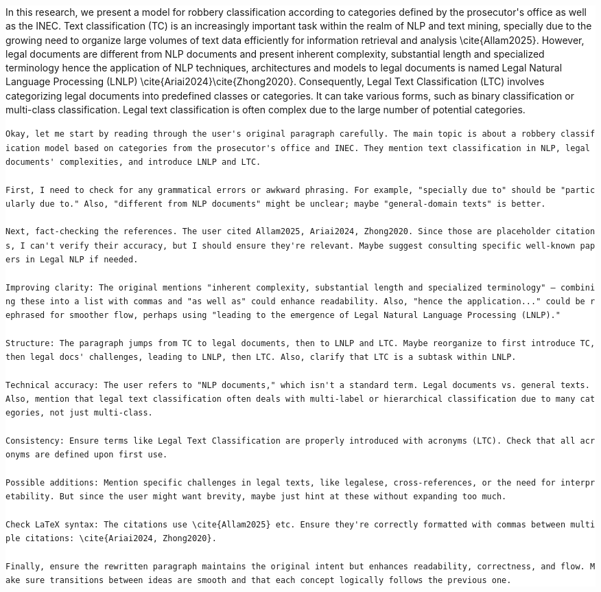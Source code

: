 In this research, we present a model for robbery classification
according to categories defined by the prosecutor's office as well as
the INEC. Text classification (TC) is an increasingly important task
within the realm of NLP and text mining, specially due to the growing
need to organize large volumes of text data efficiently for
information retrieval and analysis \cite{Allam2025}. However, legal
documents are different from NLP documents and present inherent
complexity, substantial length and specialized terminology hence the
application of NLP techniques, architectures and models to legal
documents is named Legal Natural Language Processing (LNLP)
\cite{Ariai2024}\cite{Zhong2020}. Consequently, Legal Text
Classification (LTC) involves categorizing legal documents into
predefined classes or categories. It can take various forms, such as
binary classification or multi-class classification. Legal text
classification is often complex due to the large number of potential
categories.


``` reasoning
Okay, let me start by reading through the user's original paragraph carefully. The main topic is about a robbery classification model based on categories from the prosecutor's office and INEC. They mention text classification in NLP, legal documents' complexities, and introduce LNLP and LTC.

First, I need to check for any grammatical errors or awkward phrasing. For example, "specially due to" should be "particularly due to." Also, "different from NLP documents" might be unclear; maybe "general-domain texts" is better. 

Next, fact-checking the references. The user cited Allam2025, Ariai2024, Zhong2020. Since those are placeholder citations, I can't verify their accuracy, but I should ensure they're relevant. Maybe suggest consulting specific well-known papers in Legal NLP if needed.

Improving clarity: The original mentions "inherent complexity, substantial length and specialized terminology" – combining these into a list with commas and "as well as" could enhance readability. Also, "hence the application..." could be rephrased for smoother flow, perhaps using "leading to the emergence of Legal Natural Language Processing (LNLP)."

Structure: The paragraph jumps from TC to legal documents, then to LNLP and LTC. Maybe reorganize to first introduce TC, then legal docs' challenges, leading to LNLP, then LTC. Also, clarify that LTC is a subtask within LNLP.

Technical accuracy: The user refers to "NLP documents," which isn't a standard term. Legal documents vs. general texts. Also, mention that legal text classification often deals with multi-label or hierarchical classification due to many categories, not just multi-class.

Consistency: Ensure terms like Legal Text Classification are properly introduced with acronyms (LTC). Check that all acronyms are defined upon first use.

Possible additions: Mention specific challenges in legal texts, like legalese, cross-references, or the need for interpretability. But since the user might want brevity, maybe just hint at these without expanding too much.

Check LaTeX syntax: The citations use \cite{Allam2025} etc. Ensure they're correctly formatted with commas between multiple citations: \cite{Ariai2024, Zhong2020}.

Finally, ensure the rewritten paragraph maintains the original intent but enhances readability, correctness, and flow. Make sure transitions between ideas are smooth and that each concept logically follows the previous one.
```
